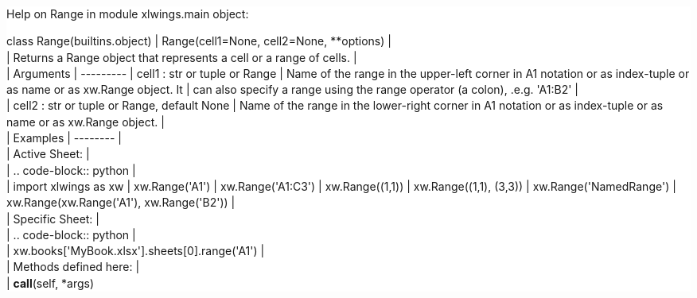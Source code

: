 Help on Range in module xlwings.main object:

class Range(builtins.object)
 |  Range(cell1=None, cell2=None, **options)
 |  
 |  Returns a Range object that represents a cell or a range of cells.
 |  
 |  Arguments
 |  ---------
 |  cell1 : str or tuple or Range
 |      Name of the range in the upper-left corner in A1 notation or as index-tuple or as name or as xw.Range object. It
 |      can also specify a range using the range operator (a colon), .e.g. 'A1:B2'
 |  
 |  cell2 : str or tuple or Range, default None
 |      Name of the range in the lower-right corner in A1 notation or as index-tuple or as name or as xw.Range object.
 |  
 |  Examples
 |  --------
 |  
 |  Active Sheet:
 |  
 |  .. code-block:: python
 |  
 |      import xlwings as xw
 |      xw.Range('A1')
 |      xw.Range('A1:C3')
 |      xw.Range((1,1))
 |      xw.Range((1,1), (3,3))
 |      xw.Range('NamedRange')
 |      xw.Range(xw.Range('A1'), xw.Range('B2'))
 |  
 |  Specific Sheet:
 |  
 |  .. code-block:: python
 |  
 |      xw.books['MyBook.xlsx'].sheets[0].range('A1')
 |  
 |  Methods defined here:
 |  
 |  __call__(self, *args)
